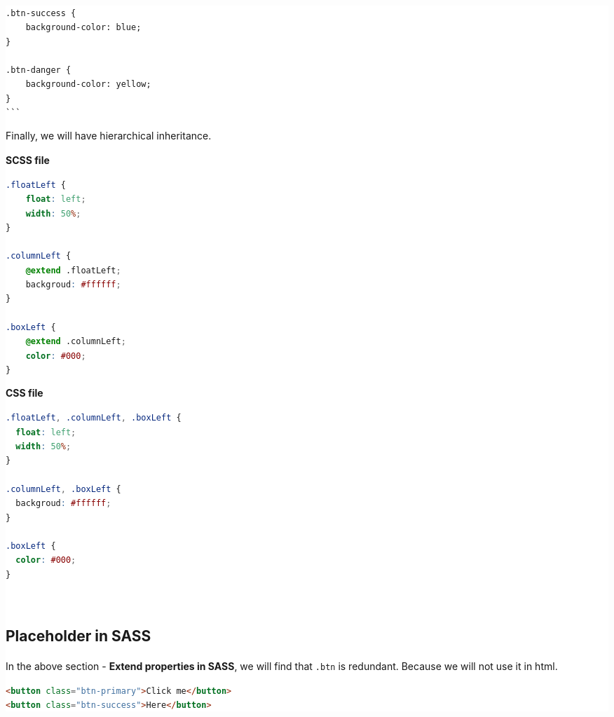     .btn-success {
        background-color: blue;
    }

    .btn-danger {
        background-color: yellow;
    }
    ```

Finally, we will have hierarchical inheritance.

**SCSS file**

```css
.floatLeft {
    float: left;
    width: 50%;
}

.columnLeft {
    @extend .floatLeft;
    backgroud: #ffffff;
}

.boxLeft {
    @extend .columnLeft;
    color: #000;
}
```

**CSS file**

```css
.floatLeft, .columnLeft, .boxLeft {
  float: left;
  width: 50%; 
}
 
.columnLeft, .boxLeft {
  backgroud: #ffffff; 
}
 
.boxLeft {
  color: #000; 
}
```


<br>

## Placeholder in SASS
In the above section - **Extend properties in SASS**, we will find that ```.btn``` is redundant. Because we will not use it in html.

```html
<button class="btn-primary">Click me</button>
<button class="btn-success">Here</button>
```
